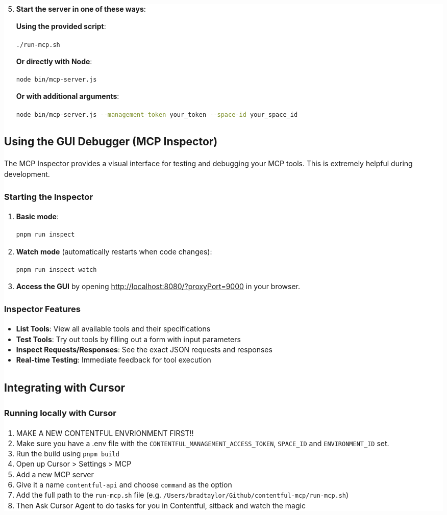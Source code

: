 5. **Start the server in one of these ways**:

   **Using the provided script**:

   ```bash
   ./run-mcp.sh
   ```

   **Or directly with Node**:

   ```bash
   node bin/mcp-server.js
   ```

   **Or with additional arguments**:

   ```bash
   node bin/mcp-server.js --management-token your_token --space-id your_space_id
   ```

## Using the GUI Debugger (MCP Inspector)

The MCP Inspector provides a visual interface for testing and debugging your MCP tools. This is extremely helpful during development.

### Starting the Inspector

1. **Basic mode**:

   ```bash
   pnpm run inspect
   ```

2. **Watch mode** (automatically restarts when code changes):

   ```bash
   pnpm run inspect-watch
   ```

3. **Access the GUI** by opening [http://localhost:8080/?proxyPort=9000](http://localhost:8080/?proxyPort=9000) in your browser.

### Inspector Features

- **List Tools**: View all available tools and their specifications
- **Test Tools**: Try out tools by filling out a form with input parameters
- **Inspect Requests/Responses**: See the exact JSON requests and responses
- **Real-time Testing**: Immediate feedback for tool execution

## Integrating with Cursor

### Running locally with Cursor

1. MAKE A NEW CONTENTFUL ENVRIONMENT FIRST!!
2. Make sure you have a .env file with the `CONTENTFUL_MANAGEMENT_ACCESS_TOKEN`, `SPACE_ID` and `ENVIRONMENT_ID` set.
3. Run the build using `pnpm build`
4. Open up Cursor > Settings > MCP
5. Add a new MCP server
6. Give it a name `contentful-api` and choose `command` as the option
7. Add the full path to the `run-mcp.sh` file (e.g. `/Users/bradtaylor/Github/contentful-mcp/run-mcp.sh`)
8. Then Ask Cursor Agent to do tasks for you in Contentful, sitback and watch the magic
